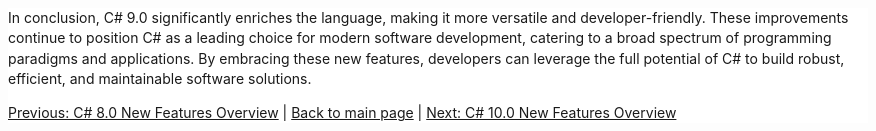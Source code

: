 In conclusion, C# 9.0 significantly enriches the language, making it more versatile and developer-friendly. These improvements continue to position C# as a leading choice for modern software development, catering to a broad spectrum of programming paradigms and applications. By embracing these new features, developers can leverage the full potential of C# to build robust, efficient, and maintainable software solutions.

[Previous: C# 8.0 New Features Overview](./csharp-8.0.md) | [Back to main page](../../README.md) | [Next: C# 10.0 New Features Overview](./csharp-10.0.md)
